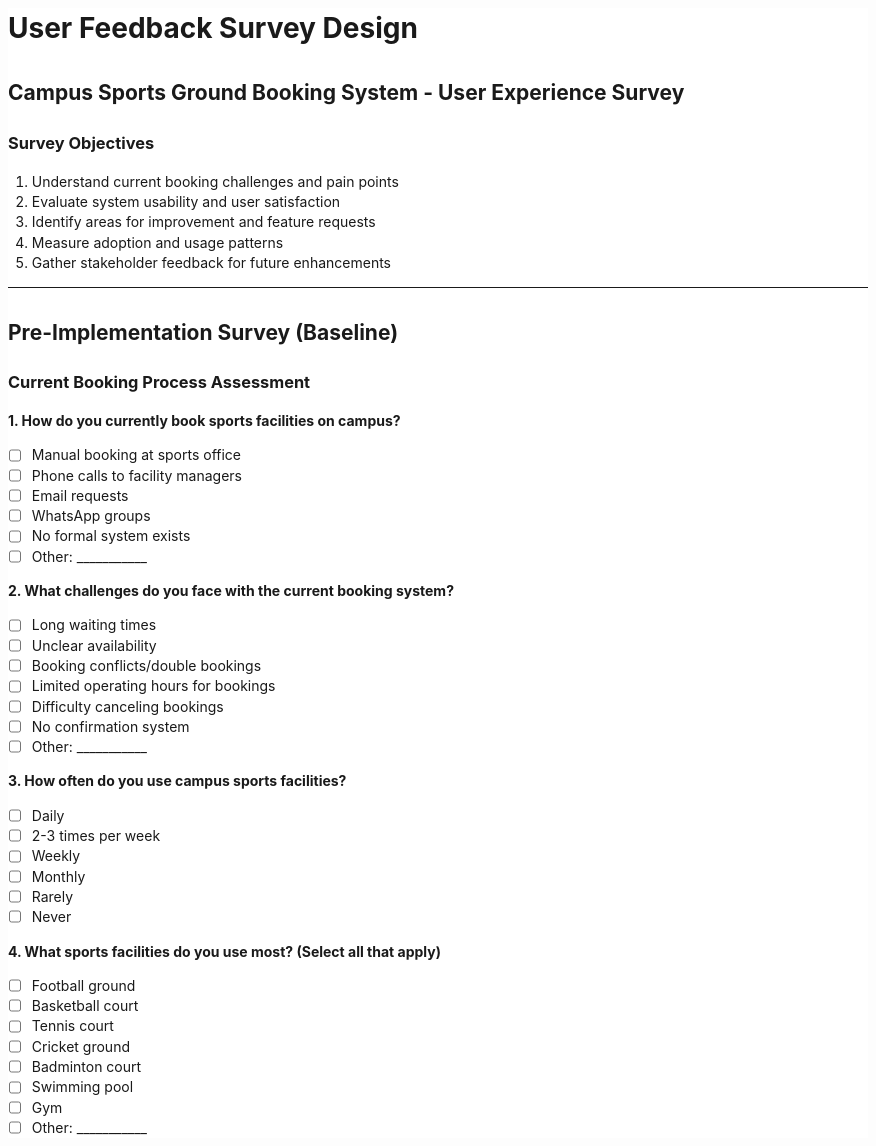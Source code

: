 # User Feedback Survey Design

## Campus Sports Ground Booking System - User Experience Survey

### Survey Objectives
1. Understand current booking challenges and pain points
2. Evaluate system usability and user satisfaction
3. Identify areas for improvement and feature requests
4. Measure adoption and usage patterns
5. Gather stakeholder feedback for future enhancements

---

## Pre-Implementation Survey (Baseline)

### Current Booking Process Assessment

**1. How do you currently book sports facilities on campus?**
- [ ] Manual booking at sports office
- [ ] Phone calls to facility managers
- [ ] Email requests
- [ ] WhatsApp groups
- [ ] No formal system exists
- [ ] Other: ___________

**2. What challenges do you face with the current booking system?**
- [ ] Long waiting times
- [ ] Unclear availability
- [ ] Booking conflicts/double bookings
- [ ] Limited operating hours for bookings
- [ ] Difficulty canceling bookings
- [ ] No confirmation system
- [ ] Other: ___________

**3. How often do you use campus sports facilities?**
- [ ] Daily
- [ ] 2-3 times per week
- [ ] Weekly
- [ ] Monthly
- [ ] Rarely
- [ ] Never

**4. What sports facilities do you use most? (Select all that apply)**
- [ ] Football ground
- [ ] Basketball court
- [ ] Tennis court
- [ ] Cricket ground
- [ ] Badminton court
- [ ] Swimming pool
- [ ] Gym
- [ ] Other: ___________
